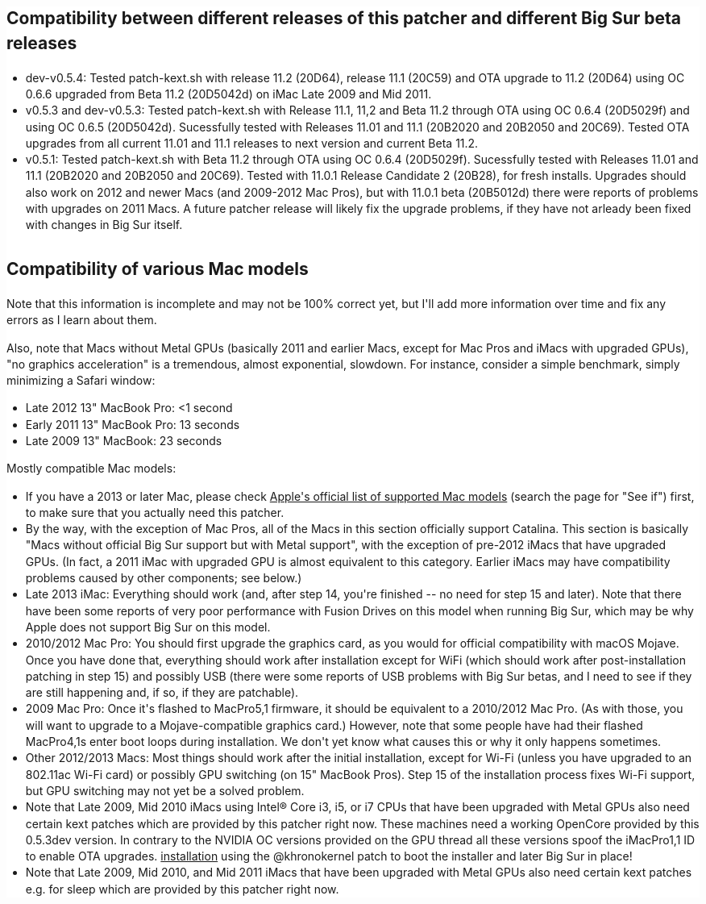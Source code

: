 ## Compatibility between different releases of this patcher and different Big Sur beta releases
- dev-v0.5.4: Tested patch-kext.sh with release 11.2 (20D64), release 11.1 (20C59) and OTA upgrade to 11.2 (20D64) using OC 0.6.6 upgraded from Beta 11.2 (20D5042d) on iMac Late 2009 and Mid 2011.
- v0.5.3 and dev-v0.5.3: Tested patch-kext.sh with Release 11.1, 11,2 and Beta 11.2 through OTA using OC 0.6.4 (20D5029f) and using OC 0.6.5 (20D5042d). Sucessfully tested with Releases 11.01 and 11.1 (20B2020 and 20B2050 and 20C69). Tested OTA upgrades from all current 11.01 and 11.1 releases to next version and current Beta 11.2.
- v0.5.1: Tested patch-kext.sh with Beta 11.2 through OTA using OC 0.6.4 (20D5029f). Sucessfully tested with Releases 11.01 and 11.1 (20B2020 and 20B2050 and 20C69). Tested with 11.0.1 Release Candidate 2 (20B28), for fresh installs. Upgrades should also work on 2012 and newer Macs (and 2009-2012 Mac Pros), but with 11.0.1 beta (20B5012d) there were reports of problems with upgrades on 2011 Macs. A future patcher release will likely fix the upgrade problems, if they have not arleady been fixed with changes in Big Sur itself.


## Compatibility of various Mac models
Note that this information is incomplete and may not be 100% correct yet, but I'll add more information over time and fix any errors as I learn about them.

Also, note that Macs without Metal GPUs (basically 2011 and earlier Macs, except for Mac Pros and iMacs with upgraded GPUs), "no graphics acceleration" is a tremendous, almost exponential, slowdown. For instance, consider a simple benchmark, simply minimizing a Safari window:
- Late 2012 13" MacBook Pro: <1 second
- Early 2011 13" MacBook Pro: 13 seconds
- Late 2009 13" MacBook: 23 seconds

Mostly compatible Mac models:
- If you have a 2013 or later Mac, please check [Apple's official list of supported Mac models](https://www.apple.com/macos/big-sur/) (search the page for "See if") first, to make sure that you actually need this patcher.
- By the way, with the exception of Mac Pros, all of the Macs in this section officially support Catalina. This section is basically "Macs without official Big Sur support but with Metal support", with the exception of pre-2012 iMacs that have upgraded GPUs. (In fact, a 2011 iMac with upgraded GPU is almost equivalent to this category. Earlier iMacs may have compatibility problems caused by other components; see below.)
- Late 2013 iMac: Everything should work (and, after step 14, you're finished -- no need for step 15 and later). Note that there have been some reports of very poor performance with Fusion Drives on this model when running Big Sur, which may be why Apple does not support Big Sur on this model.
- 2010/2012 Mac Pro: You should first upgrade the graphics card, as you would for official compatibility with macOS Mojave. Once you have done that, everything should work after installation except for WiFi (which should work after post-installation patching in step 15) and possibly USB (there were some reports of USB problems with Big Sur betas, and I need to see if they are still happening and, if so, if they are patchable).
- 2009 Mac Pro: Once it's flashed to MacPro5,1 firmware, it should be equivalent to a 2010/2012 Mac Pro. (As with those, you will want to upgrade to a Mojave-compatible graphics card.) However, note that some people have had their flashed MacPro4,1s enter boot loops during installation. We don't yet know what causes this or why it only happens sometimes.
- Other 2012/2013 Macs: Most things should work after the initial installation, except for Wi-Fi (unless you have upgraded to an 802.11ac Wi-Fi card) or possibly GPU switching (on 15" MacBook Pros). Step 15 of the installation process fixes Wi-Fi support, but GPU switching may not yet be a solved problem.
- Note that Late 2009, Mid 2010 iMacs using Intel® Core i3, i5, or i7 CPUs that have been upgraded with Metal GPUs also need certain kext patches which are provided by this patcher right now. These machines need a working OpenCore provided by this 0.5.3dev version. In contrary to the NVIDIA OC versions provided on the GPU thread all these versions spoof the iMacPro1,1 ID to enable OTA upgrades. [installation](https://forums.macrumors.com/threads/2011-imac-graphics-card-upgrade.1596614/post-28769981) using the @khronokernel patch to boot the installer and later Big Sur in place!
- Note that Late 2009, Mid 2010, and Mid 2011 iMacs that have been upgraded with Metal GPUs also need certain kext patches e.g. for sleep which are provided by this patcher right now.
